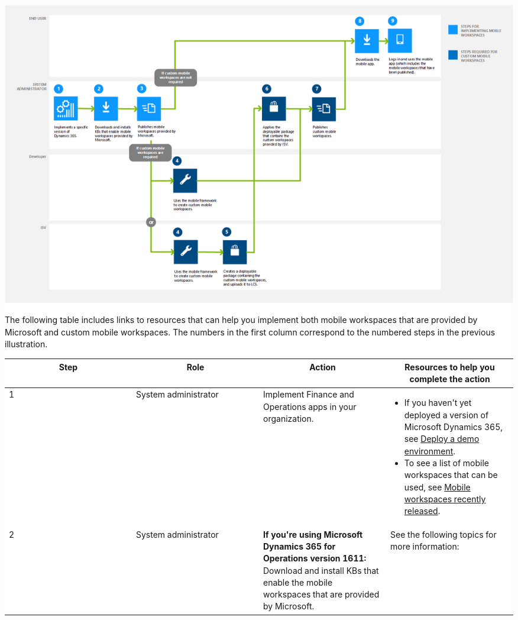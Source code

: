 [![Mobile apps implementation process](./media/Mobile-implementation-process-5.png)](./media/Mobile-implementation-process-5.png)

The following table includes links to resources that can help you implement both mobile workspaces that are provided by Microsoft and custom mobile workspaces. The numbers in the first column correspond to the numbered steps in the previous illustration.

<table>
<colgroup>
<col width="25%" />
<col width="25%" />
<col width="25%" />
<col width="25%" />
</colgroup>
<thead>
<tr class="header">
<th>Step</th>
<th>Role</th>
<th>Action</th>
<th>Resources to help you complete the action</th>
</tr>
</thead>
<tbody>
<tr class="odd">
<td>1</td>
<td>System administrator</td>
<td>Implement Finance and Operations apps in your organization.</td>
<td><ul><li>If you haven&#39;t yet deployed a version of Microsoft Dynamics 365, see <a href="../deployment/deploy-demo-environment.md">Deploy a demo environment</a>.</li><li>To see a list of mobile workspaces that can be used, see <a href="mobile-workspaces-released.md">Mobile workspaces recently released</a>.</li></ul></td>
</tr>
<tr class="even">
<td>2</td>
<td>System administrator</td>
<td><strong>If you&#39;re using Microsoft Dynamics 365 for Operations version 1611:</strong> Download and install KBs that enable the mobile workspaces that are provided by Microsoft.</td>
<td>See the following topics for more information:
<ul>
